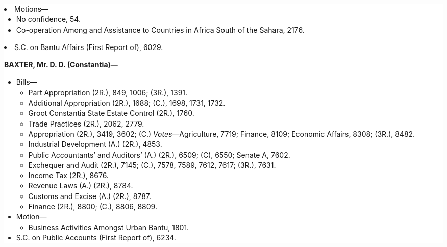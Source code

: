 <li>Motions&#x2014;

<ul>

<li>No confidence, 54.</li>

<li>Co-operation Among and Assistance to Countries in Africa South of the Sahara, 2176.</li>

</ul>

</li>

<li>S.C. on Bantu Affairs (First Report of), 6029.</li>

</ul>

<p><b>BAXTER, Mr. D. D. (Constantia)&#x2014;</b></p>

<ul>

<li>Bills&#x2014;

<ul>

<li>Part Appropriation (2R.), 849, 1006; (3R.), 1391.</li>

<li>Additional Appropriation (2R.), 1688; (C.), 1698, 1731, 1732.</li>

<li>Groot Constantia State Estate Control (2R.), 1760.</li>

<li>Trade Practices (2R.), 2062, 2779.</li>

<li>Appropriation (2R.), 3419, 3602; (C.) <i>Votes</i>&#x2014;Agriculture, 7719; Finance, 8109; Economic Affairs, 8308; (3R.), 8482.</li>

<li>Industrial Development (A.) (2R.), 4853.</li>

<li>Public Accountants&#x2019; and Auditors&#x2019; (A.) (2R.), 6509; (C), 6550; Senate A, 7602.</li>

<li>Exchequer and Audit (2R.), 7145; (C.), 7578, 7589, 7612, 7617; (3R.), 7631.</li>

<li>Income Tax (2R.), 8676.</li>

<li>Revenue Laws (A.) (2R.), 8784.</li>

<li>Customs and Excise (A.) (2R.), 8787.</li>

<li>Finance (2R.), 8800; (C.), 8806, 8809.</li>

</ul>

</li>

<li>Motion&#x2014;

<ul>

<li>Business Activities Amongst Urban Bantu, 1801.</li>

</ul>

</li>

<li>S.C. on Public Accounts (First Report of), 6234.</li>
